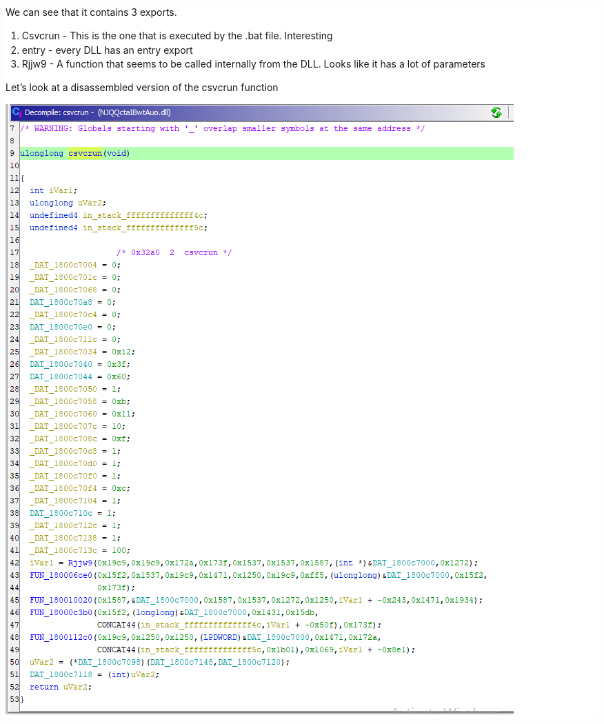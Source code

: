We can see that it contains 3 exports.



1. Csvcrun - This is the one that is executed by the .bat file. Interesting
2. entry - every DLL has an entry export
3. Rjjw9 - A function that seems to be called internally from the DLL. Looks like it has a lot of parameters

Let’s look at a disassembled version of the csvcrun function

![csvcrun](../assets/2022-11-18/csvcrun%20decompile.PNG)
